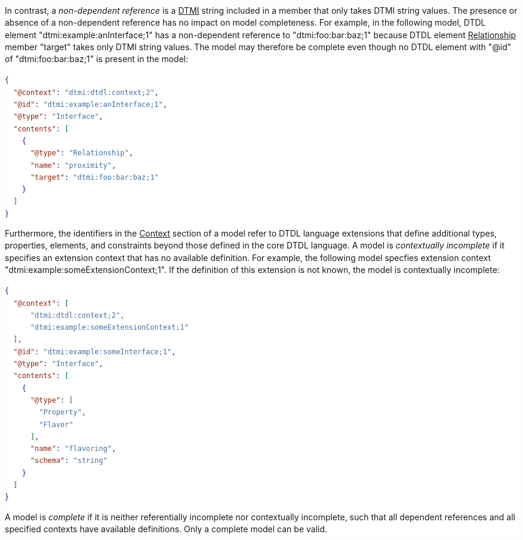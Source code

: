 In contrast, a *non-dependent reference* is a [DTMI](#digital-twin-model-identifier) string included in a member that only takes DTMI string values.
The presence or absence of a non-dependent reference has no impact on model completeness.
For example, in the following model, DTDL element "dtmi:example:anInterface;1" has a non-dependent reference to "dtmi:foo:bar:baz;1" because DTDL element [Relationship](#relationship) member "target" takes only DTMI string values.
The model may therefore be complete even though no DTDL element with "@id" of "dtmi:foo:bar:baz;1" is present in the model:

```json
{
  "@context": "dtmi:dtdl:context;2",
  "@id": "dtmi:example:anInterface;1",
  "@type": "Interface",
  "contents": [
    {
      "@type": "Relationship",
      "name": "proximity",
      "target": "dtmi:foo:bar:baz;1"
    }
  ]
}
```

Furthermore, the identifiers in the [Context](#context) section of a model refer to DTDL language extensions that define additional types, properties, elements, and constraints beyond those defined in the core DTDL language.
A model is *contextually incomplete* if it specifies an extension context that has no available definition.
For example, the following model specfies extension context "dtmi:example:someExtensionContext;1".
If the definition of this extension is not known, the model is contextually incomplete:

```json
{
  "@context": [
      "dtmi:dtdl:context;2",
      "dtmi:example:someExtensionContext;1"
  ],
  "@id": "dtmi:example:someInterface;1",
  "@type": "Interface",
  "contents": [
    {
      "@type": [
        "Property",
        "Flavor"
      ],
      "name": "flavoring",
      "schema": "string"
    }
  ]
}
```

A model is *complete* if it is neither referentially incomplete nor contextually incomplete, such that all dependent references and all specified contexts have available definitions.
Only a complete model can be valid.
